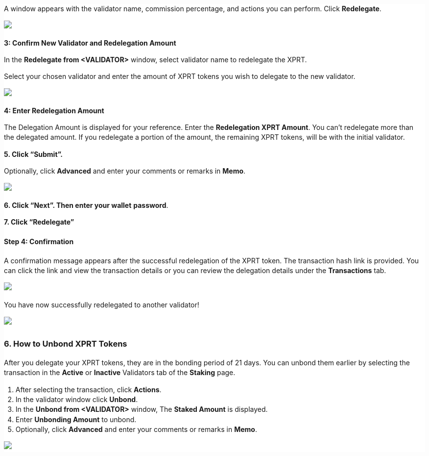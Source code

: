A window appears with the validator name, commission percentage, and actions you can perform. Click **Redelegate**.

![](https://miro.medium.com/max/976/0\*SZgm5nr8wNh05DJz)

**3: Confirm New Validator and Redelegation Amount**

In the **Redelegate from \<VALIDATOR>** window, select validator name to redelegate the XPRT.

Select your chosen validator and enter the amount of XPRT tokens you wish to delegate to the new validator.

![](https://miro.medium.com/max/1352/0\*KRpqooY3353Ue0Cp)

**4: Enter Redelegation Amount**

The Delegation Amount is displayed for your reference. Enter the **Redelegation XPRT Amount**. You can’t redelegate more than the delegated amount. If you redelegate a portion of the amount, the remaining XPRT tokens, will be with the initial validator.

**5. Click “Submit”.**

Optionally, click **Advanced** and enter your comments or remarks in **Memo**.

![](https://miro.medium.com/max/1400/1\*L3QIHFucnxByFtqZ6QpW7w.jpeg)

**6. Click “Next”. Then enter your wallet** **password**.

**7. Click “Redelegate”**

#### Step 4: Confirmation <a href="#ae9e" id="ae9e"></a>

A confirmation message appears after the successful redelegation of the XPRT token. The transaction hash link is provided. You can click the link and view the transaction details or you can review the delegation details under the **Transactions** tab.

![](https://miro.medium.com/max/1358/0\*M-ydfgcZE-ZsiZnG)

You have now successfully redelegated to another validator!

![](https://miro.medium.com/max/1280/1\*puM\_1FoNuYhniBEdfN6TNA.png)

### **6. How to Unbond XPRT Tokens** <a href="#d798" id="d798"></a>

After you delegate your XPRT tokens, they are in the bonding period of 21 days. You can unbond them earlier by selecting the transaction in the **Active** or **Inactive** Validators tab of the **Staking** page.

1. After selecting the transaction, click **Actions**.
2. In the validator window click **Unbond**.
3. In the **Unbond from \<VALIDATOR>** window, The **Staked Amount** is displayed.
4. Enter **Unbonding Amount** to unbond.
5. Optionally, click **Advanced** and enter your comments or remarks in **Memo**.

![](https://miro.medium.com/max/1400/1\*L3QIHFucnxByFtqZ6QpW7w.jpeg)
